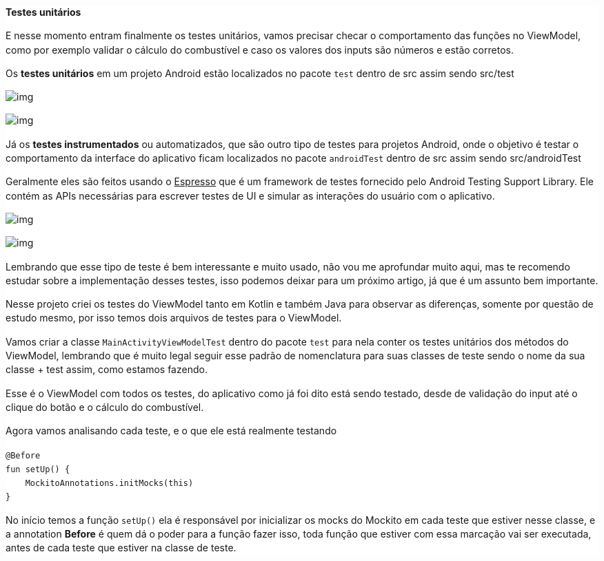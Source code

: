 **Testes unitários**

E nesse momento entram finalmente os testes unitários, vamos precisar checar o comportamento das funções no ViewModel, como por exemplo validar o cálculo do combustível e caso os valores dos inputs são números e estão corretos.

Os **testes unitários** em um projeto Android estão localizados no pacote `test` dentro de src assim sendo src/test

![img](https://miro.medium.com/max/60/1*Ml2-b_mQVBAIrPZ9LRFyqQ.png?q=20)

![img](https://miro.medium.com/max/565/1*Ml2-b_mQVBAIrPZ9LRFyqQ.png)

Já os **testes instrumentados** ou automatizados, que são outro tipo de testes para projetos Android, onde o objetivo é testar o comportamento da interface do aplicativo ficam localizados no pacote `androidTest` dentro de src assim sendo src/androidTest

Geralmente eles são feitos usando o [Espresso](https://developer.android.com/training/testing/espresso) que é um framework de testes fornecido pelo Android Testing Support Library. Ele contém as APIs necessárias para escrever testes de UI e simular as interações do usuário com o aplicativo.

![img](https://miro.medium.com/max/60/1*y9jIEnqeW4WKmqhzNgREGw.png?q=20)

![img](https://miro.medium.com/max/572/1*y9jIEnqeW4WKmqhzNgREGw.png)

Lembrando que esse tipo de teste é bem interessante e muito usado, não vou me aprofundar muito aqui, mas te recomendo estudar sobre a implementação desses testes, isso podemos deixar para um próximo artigo, já que é um assunto bem importante.

Nesse projeto criei os testes do ViewModel tanto em Kotlin e também Java para observar as diferenças, somente por questão de estudo mesmo, por isso temos dois arquivos de testes para o ViewModel.

Vamos criar a classe `MainActivityViewModelTest` dentro do pacote `test` para nela conter os testes unitários dos métodos do ViewModel, lembrando que é muito legal seguir esse padrão de nomenclatura para suas classes de teste sendo o nome da sua classe + test assim, como estamos fazendo.

<iframe src="https://medium.com/media/42b7eb4560e2cfc3e0ce39c58eea789d" allowfullscreen="" frameborder="0" height="3004" width="680" title="Post Introdução a Testes Unitários com JUnit e Mockito no Android" class="ef es eo ex w" scrolling="auto" style="box-sizing: inherit; width: 680px; position: absolute; left: 0px; top: 0px; height: 3003.99px;"></iframe>

Esse é o ViewModel com todos os testes, do aplicativo como já foi dito está sendo testado, desde de validação do input até o clique do botão e o cálculo do combustível.

Agora vamos analisando cada teste, e o que ele está realmente testando

```
@Before
fun setUp() {
    MockitoAnnotations.initMocks(this)
}
```

No início temos a função `setUp()` ela é responsável por inicializar os mocks do Mockito em cada teste que estiver nesse classe, e a annotation **Before** é quem dá o poder para a função fazer isso, toda função que estiver com essa marcação vai ser executada, antes de cada teste que estiver na classe de teste.
